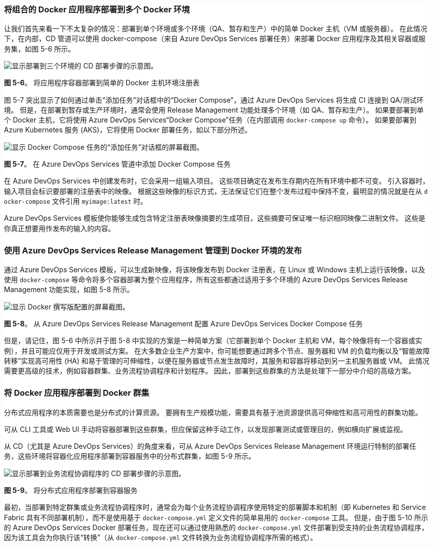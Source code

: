 ### <a name="deploying-composed-docker-applications-to-multiple-docker-environments"></a>将组合的 Docker 应用程序部署到多个 Docker 环境

让我们首先来看一下不太复杂的情况：部署到单个环境或多个环境（QA、暂存和生产）中的简单 Docker 主机（VM 或服务器）。 在此情况下，在内部，CD 管道可以使用 docker-compose（来自 Azure DevOps Services 部署任务）来部署 Docker 应用程序及其相关容器或服务集，如图 5-6 所示。

![显示部署到三个环境的 CD 部署步骤的示意图。](./media/docker-application-outer-loop-devops-workflow/deploy-app-containers-to-docker-host-environments.png)

**图 5-6**。 将应用程序容器部署到简单的 Docker 主机环境注册表

图 5-7 突出显示了如何通过单击“添加任务”对话框中的“Docker Compose”，通过 Azure DevOps Services 将生成 CI 连接到 QA/测试环境。 但是，在部署到暂存或生产环境时，通常会使用 Release Management 功能处理多个环境（如 QA、暂存和生产）。 如果要部署到单个 Docker 主机，它将使用 Azure DevOps Services“Docker Compose”任务（在内部调用 `docker-compose up` 命令）。 如果要部署到 Azure Kubernetes 服务 (AKS)，它将使用 Docker 部署任务，如以下部分所述。

![显示 Docker Compose 任务的“添加任务”对话框的屏幕截图。](./media/docker-application-outer-loop-devops-workflow/add-tasks-docker-compose.png)

**图 5-7**。 在 Azure DevOps Services 管道中添加 Docker Compose 任务

在 Azure DevOps Services 中创建发布时，它会采用一组输入项目。 这些项目确定在发布生存期内在所有环境中都不可变。 引入容器时，输入项目会标识要部署的注册表中的映像。 根据这些映像的标识方式，无法保证它们在整个发布过程中保持不变，最明显的情况就是在从 `docker-compose` 文件引用 `myimage:latest` 时。

Azure DevOps Services 模板使你能够生成包含特定注册表映像摘要的生成项目，这些摘要可保证唯一标识相同映像二进制文件。 这些是你真正想要用作发布的输入的内容。

### <a name="managing-releases-to-docker-environments-by-using-azure-devops-services-release-management"></a>使用 Azure DevOps Services Release Management 管理到 Docker 环境的发布

通过 Azure DevOps Services 模板，可以生成新映像，将该映像发布到 Docker 注册表，在 Linux 或 Windows 主机上运行该映像，以及使用 `docker-compose` 等命令将多个容器部署为整个应用程序，所有这些都通过适用于多个环境的 Azure DevOps Services Release Management 功能实现，如图 5-8 所示。

![显示 Docker 撰写版配置的屏幕截图。](./media/docker-application-outer-loop-devops-workflow/configure-docker-compose-release.png)

**图 5-8**。 从 Azure DevOps Services Release Management 配置 Azure DevOps Services Docker Compose 任务

但是，请记住，图 5-6 中所示并于图 5-8 中实现的方案是一种简单方案（它部署到单个 Docker 主机和 VM，每个映像将有一个容器或实例），并且可能应仅用于开发或测试方案。 在大多数企业生产方案中，你可能想要通过跨多个节点、服务器和 VM 的负载均衡以及“智能故障转移”实现高可用性 (HA) 和易于管理的可伸缩性，以便在服务器或节点发生故障时，其服务和容器将移动到另一主机服务器或 VM。 此情况需要更高级的技术，例如容器群集、业务流程协调程序和计划程序。 因此，部署到这些群集的方法是处理下一部分中介绍的高级方案。

### <a name="deploying-docker-applications-to-docker-clusters"></a>将 Docker 应用程序部署到 Docker 群集

分布式应用程序的本质需要也是分布式的计算资源。 要拥有生产规模功能，需要具有基于池资源提供高可伸缩性和高可用性的群集功能。

可从 CLI 工具或 Web UI 手动将容器部署到这些群集，但应保留这种手动工作，以发现部署测试或管理目的，例如横向扩展或监视。

从 CD（尤其是 Azure DevOps Services）的角度来看，可从 Azure DevOps Services Release Management 环境运行特制的部署任务，这些环境将容器化应用程序部署到容器服务中的分布式群集，如图 5-9 所示。

![显示部署到业务流程协调程序的 CD 部署步骤的示意图。](./media/docker-application-outer-loop-devops-workflow/cd-deploy-to-orchestrators.png)

**图 5-9**。 将分布式应用程序部署到容器服务

最初，当部署到特定群集或业务流程协调程序时，通常会为每个业务流程协调程序使用特定的部署脚本和机制（即 Kubernetes 和 Service Fabric 具有不同部署机制），而不是使用基于 `docker-compose.yml` 定义文件的简单易用的 `docker-compose` 工具。 但是，由于图 5-10 所示的 Azure DevOps Services Docker 部署任务，现在还可以通过使用熟悉的 `docker-compose.yml` 文件部署到受支持的业务流程协调程序，因为该工具会为你执行该“转换”（从 `docker-compose.yml` 文件转换为业务流程协调程序所需的格式）。
